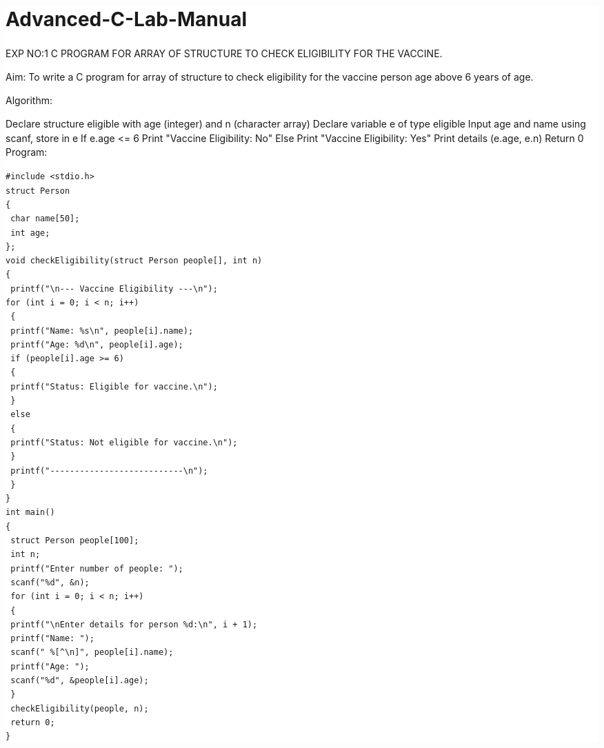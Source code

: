 # Advanced-C-Lab-Manual

EXP NO:1 C PROGRAM FOR ARRAY OF STRUCTURE TO CHECK ELIGIBILITY FOR THE VACCINE.

Aim: To write a C program for array of structure to check eligibility for the vaccine person age above 6 years of age.

Algorithm:

Declare structure eligible with age (integer) and n (character array)
Declare variable e of type eligible
Input age and name using scanf, store in e
If e.age <= 6
Print "Vaccine Eligibility: No" Else
Print "Vaccine Eligibility: Yes"
Print details (e.age, e.n)
Return 0
Program:

```
#include <stdio.h>
struct Person
{
 char name[50];
 int age;
};
void checkEligibility(struct Person people[], int n)
{
 printf("\n--- Vaccine Eligibility ---\n");
for (int i = 0; i < n; i++)
 {
 printf("Name: %s\n", people[i].name);
 printf("Age: %d\n", people[i].age);
 if (people[i].age >= 6)
 {
 printf("Status: Eligible for vaccine.\n");
 }
 else
 {
 printf("Status: Not eligible for vaccine.\n");
 }
 printf("---------------------------\n");
 }
} 
int main()
{
 struct Person people[100];
 int n;
 printf("Enter number of people: ");
 scanf("%d", &n);
 for (int i = 0; i < n; i++)
 {
 printf("\nEnter details for person %d:\n", i + 1);
 printf("Name: ");
 scanf(" %[^\n]", people[i].name);
 printf("Age: ");
 scanf("%d", &people[i].age);
 }
 checkEligibility(people, n);
 return 0;
}
```
